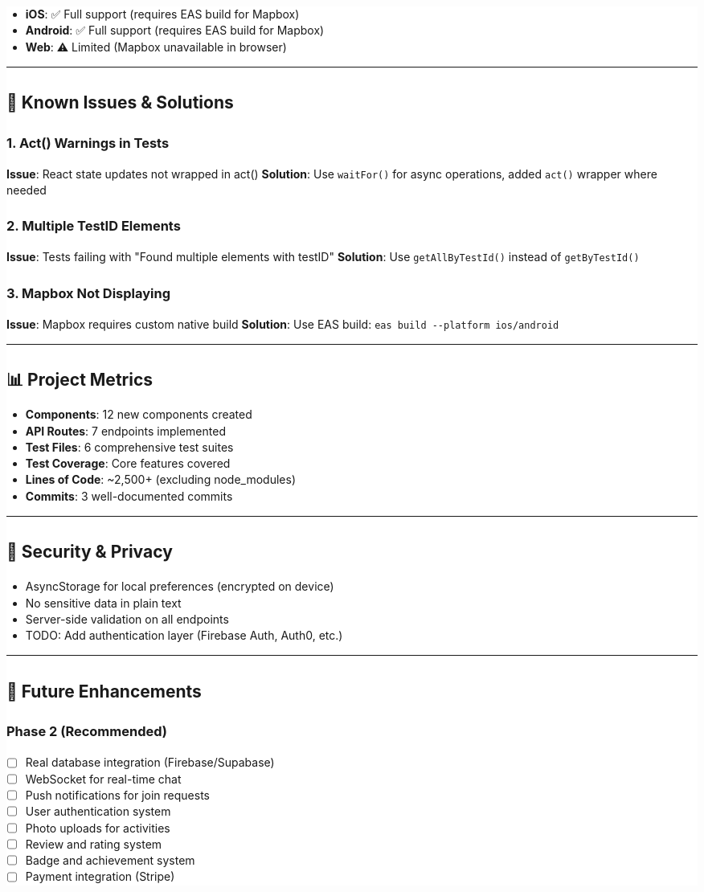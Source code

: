 - **iOS**: ✅ Full support (requires EAS build for Mapbox)
- **Android**: ✅ Full support (requires EAS build for Mapbox)
- **Web**: ⚠️ Limited (Mapbox unavailable in browser)

---

## 🐛 Known Issues & Solutions

### 1. Act() Warnings in Tests
**Issue**: React state updates not wrapped in act()
**Solution**: Use `waitFor()` for async operations, added `act()` wrapper where needed

### 2. Multiple TestID Elements
**Issue**: Tests failing with "Found multiple elements with testID"
**Solution**: Use `getAllByTestId()` instead of `getByTestId()`

### 3. Mapbox Not Displaying
**Issue**: Mapbox requires custom native build
**Solution**: Use EAS build: `eas build --platform ios/android`

---

## 📊 Project Metrics

- **Components**: 12 new components created
- **API Routes**: 7 endpoints implemented
- **Test Files**: 6 comprehensive test suites
- **Test Coverage**: Core features covered
- **Lines of Code**: ~2,500+ (excluding node_modules)
- **Commits**: 3 well-documented commits

---

## 🔐 Security & Privacy

- AsyncStorage for local preferences (encrypted on device)
- No sensitive data in plain text
- Server-side validation on all endpoints
- TODO: Add authentication layer (Firebase Auth, Auth0, etc.)

---

## 🚧 Future Enhancements

### Phase 2 (Recommended)
- [ ] Real database integration (Firebase/Supabase)
- [ ] WebSocket for real-time chat
- [ ] Push notifications for join requests
- [ ] User authentication system
- [ ] Photo uploads for activities
- [ ] Review and rating system
- [ ] Badge and achievement system
- [ ] Payment integration (Stripe)
